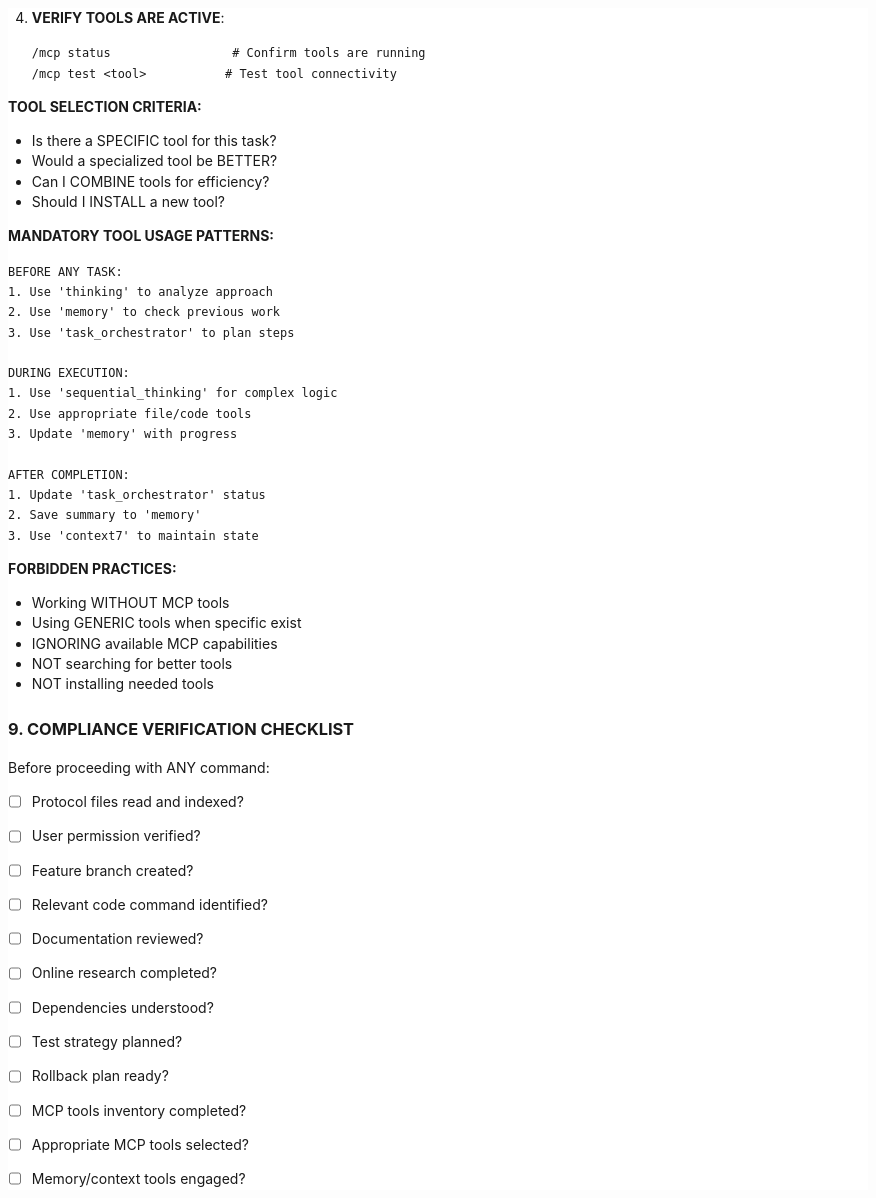 4. **VERIFY TOOLS ARE ACTIVE**:
   ```
   /mcp status                 # Confirm tools are running
   /mcp test <tool>           # Test tool connectivity
   ```

**TOOL SELECTION CRITERIA:**
- Is there a SPECIFIC tool for this task?
- Would a specialized tool be BETTER?
- Can I COMBINE tools for efficiency?
- Should I INSTALL a new tool?

**MANDATORY TOOL USAGE PATTERNS:**

```
BEFORE ANY TASK:
1. Use 'thinking' to analyze approach
2. Use 'memory' to check previous work
3. Use 'task_orchestrator' to plan steps

DURING EXECUTION:
1. Use 'sequential_thinking' for complex logic
2. Use appropriate file/code tools
3. Update 'memory' with progress

AFTER COMPLETION:
1. Update 'task_orchestrator' status
2. Save summary to 'memory'
3. Use 'context7' to maintain state
```

**FORBIDDEN PRACTICES:**
- Working WITHOUT MCP tools
- Using GENERIC tools when specific exist
- IGNORING available MCP capabilities
- NOT searching for better tools
- NOT installing needed tools


### 9. COMPLIANCE VERIFICATION CHECKLIST

Before proceeding with ANY command:
- [ ] Protocol files read and indexed?
- [ ] User permission verified?
- [ ] Feature branch created?
- [ ] Relevant code command identified?
- [ ] Documentation reviewed?
- [ ] Online research completed?
- [ ] Dependencies understood?
- [ ] Test strategy planned?
- [ ] Rollback plan ready?

- [ ] MCP tools inventory completed?
- [ ] Appropriate MCP tools selected?
- [ ] Memory/context tools engaged?

